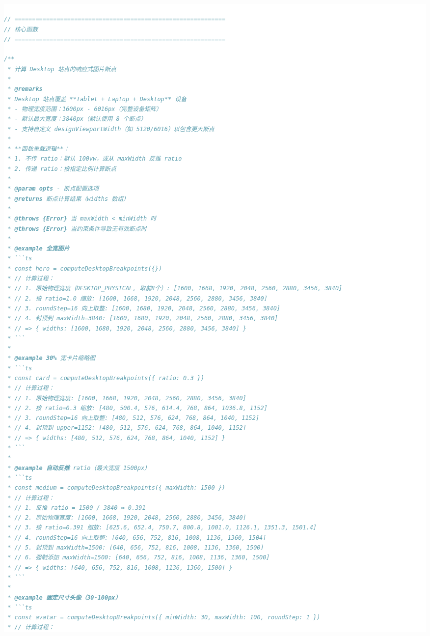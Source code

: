 ````ts

// ============================================================
// 核心函数
// ============================================================

/**
 * 计算 Desktop 站点的响应式图片断点
 *
 * @remarks
 * Desktop 站点覆盖 **Tablet + Laptop + Desktop** 设备
 * - 物理宽度范围：1600px - 6016px（完整设备矩阵）
 * - 默认最大宽度：3840px（默认使用 8 个断点）
 * - 支持自定义 designViewportWidth（如 5120/6016）以包含更大断点
 *
 * **函数重载逻辑**：
 * 1. 不传 ratio：默认 100vw，或从 maxWidth 反推 ratio
 * 2. 传递 ratio：按指定比例计算断点
 *
 * @param opts - 断点配置选项
 * @returns 断点计算结果（widths 数组）
 *
 * @throws {Error} 当 maxWidth < minWidth 时
 * @throws {Error} 当约束条件导致无有效断点时
 *
 * @example 全宽图片
 * ```ts
 * const hero = computeDesktopBreakpoints({})
 * // 计算过程：
 * // 1. 原始物理宽度（DESKTOP_PHYSICAL, 取前8个）: [1600, 1668, 1920, 2048, 2560, 2880, 3456, 3840]
 * // 2. 按 ratio=1.0 缩放: [1600, 1668, 1920, 2048, 2560, 2880, 3456, 3840]
 * // 3. roundStep=16 向上取整: [1600, 1680, 1920, 2048, 2560, 2880, 3456, 3840]
 * // 4. 封顶到 maxWidth=3840: [1600, 1680, 1920, 2048, 2560, 2880, 3456, 3840]
 * // => { widths: [1600, 1680, 1920, 2048, 2560, 2880, 3456, 3840] }
 * ```
 *
 * @example 30% 宽卡片缩略图
 * ```ts
 * const card = computeDesktopBreakpoints({ ratio: 0.3 })
 * // 计算过程：
 * // 1. 原始物理宽度: [1600, 1668, 1920, 2048, 2560, 2880, 3456, 3840]
 * // 2. 按 ratio=0.3 缩放: [480, 500.4, 576, 614.4, 768, 864, 1036.8, 1152]
 * // 3. roundStep=16 向上取整: [480, 512, 576, 624, 768, 864, 1040, 1152]
 * // 4. 封顶到 upper=1152: [480, 512, 576, 624, 768, 864, 1040, 1152]
 * // => { widths: [480, 512, 576, 624, 768, 864, 1040, 1152] }
 * ```
 *
 * @example 自动反推 ratio（最大宽度 1500px）
 * ```ts
 * const medium = computeDesktopBreakpoints({ maxWidth: 1500 })
 * // 计算过程：
 * // 1. 反推 ratio = 1500 / 3840 ≈ 0.391
 * // 2. 原始物理宽度: [1600, 1668, 1920, 2048, 2560, 2880, 3456, 3840]
 * // 3. 按 ratio=0.391 缩放: [625.6, 652.4, 750.7, 800.8, 1001.0, 1126.1, 1351.3, 1501.4]
 * // 4. roundStep=16 向上取整: [640, 656, 752, 816, 1008, 1136, 1360, 1504]
 * // 5. 封顶到 maxWidth=1500: [640, 656, 752, 816, 1008, 1136, 1360, 1500]
 * // 6. 强制添加 maxWidth=1500: [640, 656, 752, 816, 1008, 1136, 1360, 1500]
 * // => { widths: [640, 656, 752, 816, 1008, 1136, 1360, 1500] }
 * ```
 *
 * @example 固定尺寸头像（30-100px）
 * ```ts
 * const avatar = computeDesktopBreakpoints({ minWidth: 30, maxWidth: 100, roundStep: 1 })
 * // 计算过程：
````